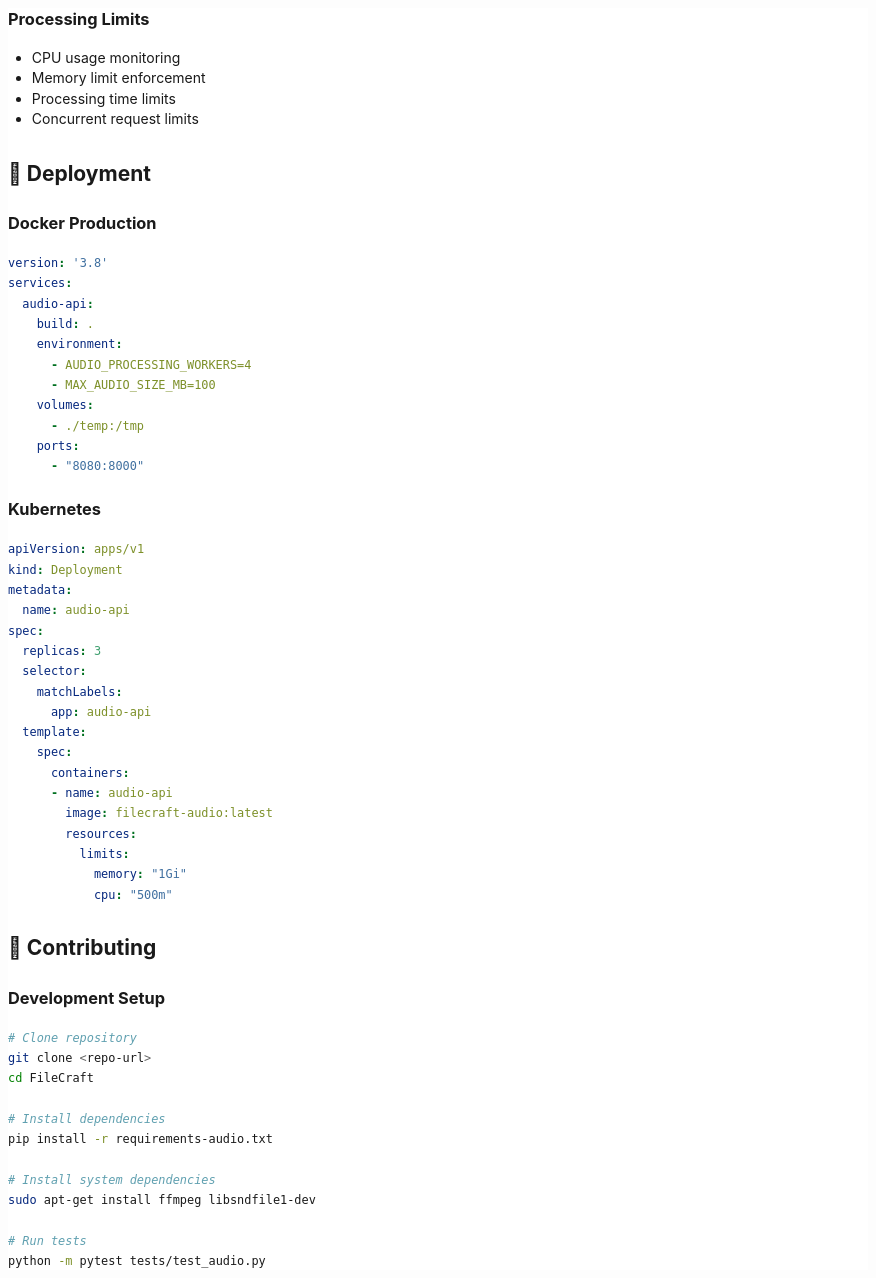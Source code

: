 ### Processing Limits
- CPU usage monitoring
- Memory limit enforcement
- Processing time limits
- Concurrent request limits

## 🚀 Deployment

### Docker Production
```yaml
version: '3.8'
services:
  audio-api:
    build: .
    environment:
      - AUDIO_PROCESSING_WORKERS=4
      - MAX_AUDIO_SIZE_MB=100
    volumes:
      - ./temp:/tmp
    ports:
      - "8080:8000"
```

### Kubernetes
```yaml
apiVersion: apps/v1
kind: Deployment
metadata:
  name: audio-api
spec:
  replicas: 3
  selector:
    matchLabels:
      app: audio-api
  template:
    spec:
      containers:
      - name: audio-api
        image: filecraft-audio:latest
        resources:
          limits:
            memory: "1Gi"
            cpu: "500m"
```

## 🤝 Contributing

### Development Setup
```bash
# Clone repository
git clone <repo-url>
cd FileCraft

# Install dependencies
pip install -r requirements-audio.txt

# Install system dependencies
sudo apt-get install ffmpeg libsndfile1-dev

# Run tests
python -m pytest tests/test_audio.py
```